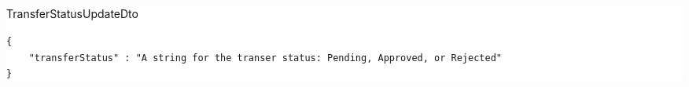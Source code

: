 TransferStatusUpdateDto
```
{
    "transferStatus" : "A string for the transer status: Pending, Approved, or Rejected"
}
```